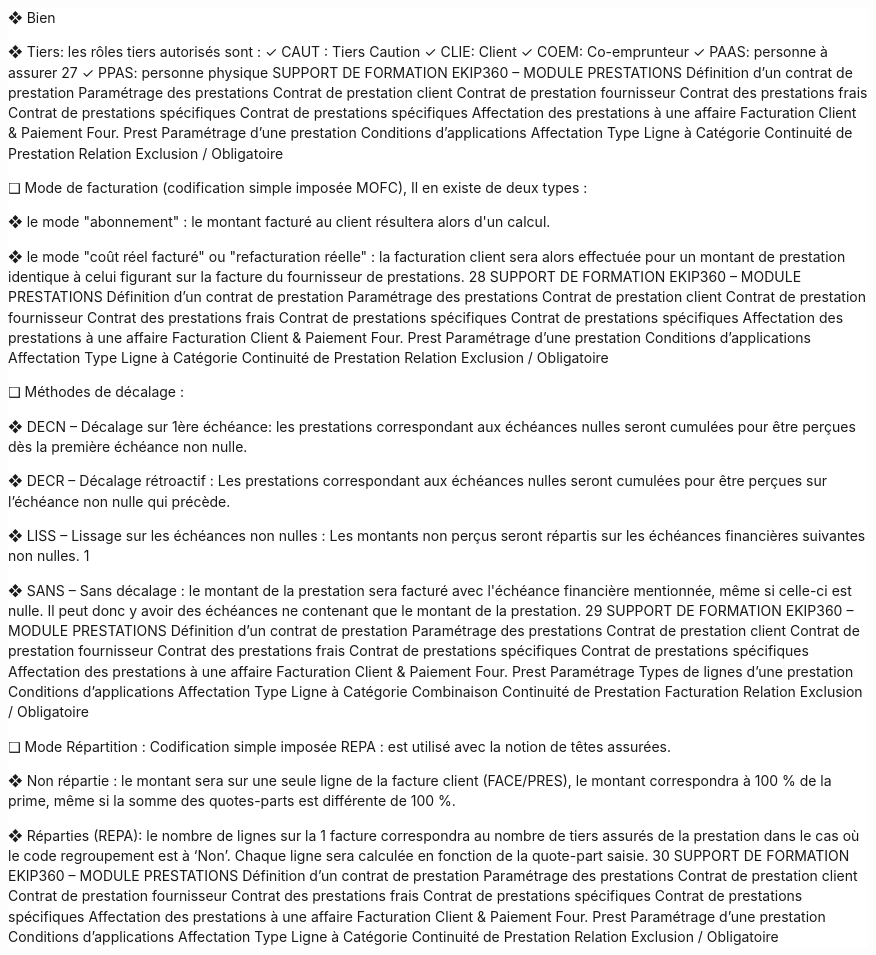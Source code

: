 ❖ Bien 

❖ Tiers: les rôles tiers autorisés sont : ✓ CAUT : Tiers Caution ✓ CLIE: Client ✓ COEM: Co-emprunteur ✓ PAAS: personne à assurer 27 ✓ PPAS: personne physique SUPPORT DE FORMATION EKIP360 – MODULE PRESTATIONS Définition d’un contrat de prestation Paramétrage des prestations Contrat de prestation client Contrat de prestation fournisseur Contrat des prestations frais Contrat de prestations spécifiques Contrat de prestations spécifiques Affectation des prestations à une affaire Facturation Client & Paiement Four. Prest Paramétrage d’une prestation Conditions d’applications Affectation Type Ligne à Catégorie Continuité de Prestation Relation Exclusion / Obligatoire 

❑ Mode de facturation (codification simple imposée MOFC), Il en existe de deux types : 

❖ le mode "abonnement" : le montant facturé au client résultera alors d'un calcul. 

❖ le mode "coût réel facturé" ou "refacturation réelle" : la facturation client sera alors effectuée pour un montant de prestation identique à celui figurant sur la facture du fournisseur de prestations. 28 SUPPORT DE FORMATION EKIP360 – MODULE PRESTATIONS Définition d’un contrat de prestation Paramétrage des prestations Contrat de prestation client Contrat de prestation fournisseur Contrat des prestations frais Contrat de prestations spécifiques Contrat de prestations spécifiques Affectation des prestations à une affaire Facturation Client & Paiement Four. Prest Paramétrage d’une prestation Conditions d’applications Affectation Type Ligne à Catégorie Continuité de Prestation Relation Exclusion / Obligatoire 

❑ Méthodes de décalage : 

❖ DECN – Décalage sur 1ère échéance: les prestations correspondant aux échéances nulles seront cumulées pour être perçues dès la première échéance non nulle. 

❖ DECR – Décalage rétroactif : Les prestations correspondant aux échéances nulles seront cumulées pour être perçues sur l’échéance non nulle qui précède. 

❖ LISS – Lissage sur les échéances non nulles : Les montants non perçus seront répartis sur les échéances financières suivantes non nulles. 1 

❖ SANS – Sans décalage : le montant de la prestation sera facturé avec l'échéance financière mentionnée, même si celle-ci est nulle. Il peut donc y avoir des échéances ne contenant que le montant de la prestation. 29 SUPPORT DE FORMATION EKIP360 – MODULE PRESTATIONS Définition d’un contrat de prestation Paramétrage des prestations Contrat de prestation client Contrat de prestation fournisseur Contrat des prestations frais Contrat de prestations spécifiques Contrat de prestations spécifiques Affectation des prestations à une affaire Facturation Client & Paiement Four. Prest Paramétrage Types de lignes d’une prestation Conditions d’applications Affectation Type Ligne à Catégorie Combinaison Continuité de Prestation Facturation Relation Exclusion / Obligatoire 

❑ Mode Répartition : Codification simple imposée REPA : est utilisé avec la notion de têtes assurées. 

❖ Non répartie : le montant sera sur une seule ligne de la facture client (FACE/PRES), le montant correspondra à 100 % de la prime, même si la somme des quotes-parts est différente de 100 %. 

❖ Réparties (REPA): le nombre de lignes sur la 1 facture correspondra au nombre de tiers assurés de la prestation dans le cas où le code regroupement est à ‘Non’. Chaque ligne sera calculée en fonction de la quote-part saisie. 30 SUPPORT DE FORMATION EKIP360 – MODULE PRESTATIONS Définition d’un contrat de prestation Paramétrage des prestations Contrat de prestation client Contrat de prestation fournisseur Contrat des prestations frais Contrat de prestations spécifiques Contrat de prestations spécifiques Affectation des prestations à une affaire Facturation Client & Paiement Four. Prest Paramétrage d’une prestation Conditions d’applications Affectation Type Ligne à Catégorie Continuité de Prestation Relation Exclusion / Obligatoire 
